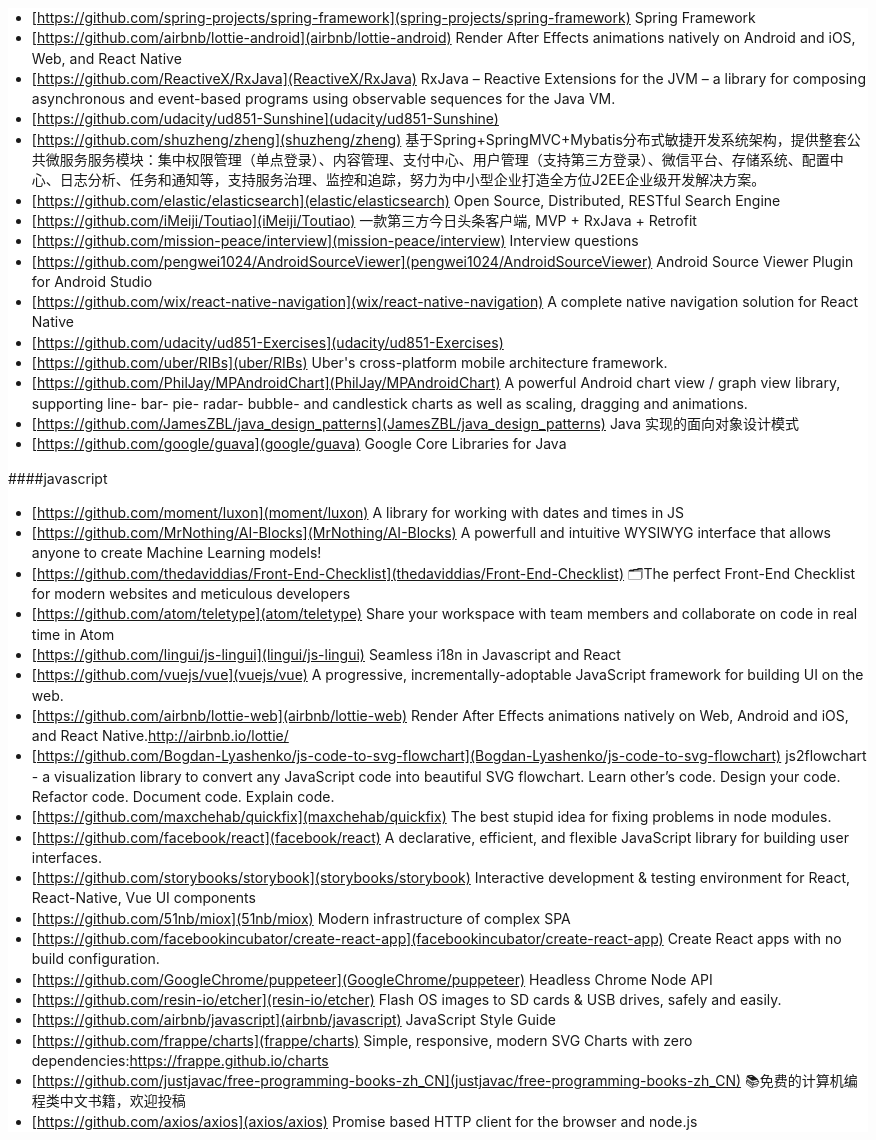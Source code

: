 * [https://github.com/spring-projects/spring-framework](spring-projects/spring-framework) Spring Framework
* [https://github.com/airbnb/lottie-android](airbnb/lottie-android) Render After Effects animations natively on Android and iOS, Web, and React Native
* [https://github.com/ReactiveX/RxJava](ReactiveX/RxJava) RxJava – Reactive Extensions for the JVM – a library for composing asynchronous and event-based programs using observable sequences for the Java VM.
* [https://github.com/udacity/ud851-Sunshine](udacity/ud851-Sunshine)
* [https://github.com/shuzheng/zheng](shuzheng/zheng) 基于Spring+SpringMVC+Mybatis分布式敏捷开发系统架构，提供整套公共微服务服务模块：集中权限管理（单点登录）、内容管理、支付中心、用户管理（支持第三方登录）、微信平台、存储系统、配置中心、日志分析、任务和通知等，支持服务治理、监控和追踪，努力为中小型企业打造全方位J2EE企业级开发解决方案。
* [https://github.com/elastic/elasticsearch](elastic/elasticsearch) Open Source, Distributed, RESTful Search Engine
* [https://github.com/iMeiji/Toutiao](iMeiji/Toutiao) 一款第三方今日头条客户端, MVP + RxJava + Retrofit
* [https://github.com/mission-peace/interview](mission-peace/interview) Interview questions
* [https://github.com/pengwei1024/AndroidSourceViewer](pengwei1024/AndroidSourceViewer) Android Source Viewer Plugin for Android Studio
* [https://github.com/wix/react-native-navigation](wix/react-native-navigation) A complete native navigation solution for React Native
* [https://github.com/udacity/ud851-Exercises](udacity/ud851-Exercises)
* [https://github.com/uber/RIBs](uber/RIBs) Uber's cross-platform mobile architecture framework.
* [https://github.com/PhilJay/MPAndroidChart](PhilJay/MPAndroidChart) A powerful Android chart view / graph view library, supporting line- bar- pie- radar- bubble- and candlestick charts as well as scaling, dragging and animations.
* [https://github.com/JamesZBL/java_design_patterns](JamesZBL/java_design_patterns) Java 实现的面向对象设计模式
* [https://github.com/google/guava](google/guava) Google Core Libraries for Java

####javascript
* [https://github.com/moment/luxon](moment/luxon) A library for working with dates and times in JS
* [https://github.com/MrNothing/AI-Blocks](MrNothing/AI-Blocks) A powerfull and intuitive WYSIWYG interface that allows anyone to create Machine Learning models!
* [https://github.com/thedaviddias/Front-End-Checklist](thedaviddias/Front-End-Checklist) 🗂The perfect Front-End Checklist for modern websites and meticulous developers
* [https://github.com/atom/teletype](atom/teletype) Share your workspace with team members and collaborate on code in real time in Atom
* [https://github.com/lingui/js-lingui](lingui/js-lingui) Seamless i18n in Javascript and React
* [https://github.com/vuejs/vue](vuejs/vue) A progressive, incrementally-adoptable JavaScript framework for building UI on the web.
* [https://github.com/airbnb/lottie-web](airbnb/lottie-web) Render After Effects animations natively on Web, Android and iOS, and React Native.http://airbnb.io/lottie/
* [https://github.com/Bogdan-Lyashenko/js-code-to-svg-flowchart](Bogdan-Lyashenko/js-code-to-svg-flowchart) js2flowchart - a visualization library to convert any JavaScript code into beautiful SVG flowchart. Learn other’s code. Design your code. Refactor code. Document code. Explain code.
* [https://github.com/maxchehab/quickfix](maxchehab/quickfix) The best stupid idea for fixing problems in node modules.
* [https://github.com/facebook/react](facebook/react) A declarative, efficient, and flexible JavaScript library for building user interfaces.
* [https://github.com/storybooks/storybook](storybooks/storybook) Interactive development &amp; testing environment for React, React-Native, Vue UI components
* [https://github.com/51nb/miox](51nb/miox) Modern infrastructure of complex SPA
* [https://github.com/facebookincubator/create-react-app](facebookincubator/create-react-app) Create React apps with no build configuration.
* [https://github.com/GoogleChrome/puppeteer](GoogleChrome/puppeteer) Headless Chrome Node API
* [https://github.com/resin-io/etcher](resin-io/etcher) Flash OS images to SD cards &amp; USB drives, safely and easily.
* [https://github.com/airbnb/javascript](airbnb/javascript) JavaScript Style Guide
* [https://github.com/frappe/charts](frappe/charts) Simple, responsive, modern SVG Charts with zero dependencies:https://frappe.github.io/charts
* [https://github.com/justjavac/free-programming-books-zh_CN](justjavac/free-programming-books-zh_CN) 📚免费的计算机编程类中文书籍，欢迎投稿
* [https://github.com/axios/axios](axios/axios) Promise based HTTP client for the browser and node.js